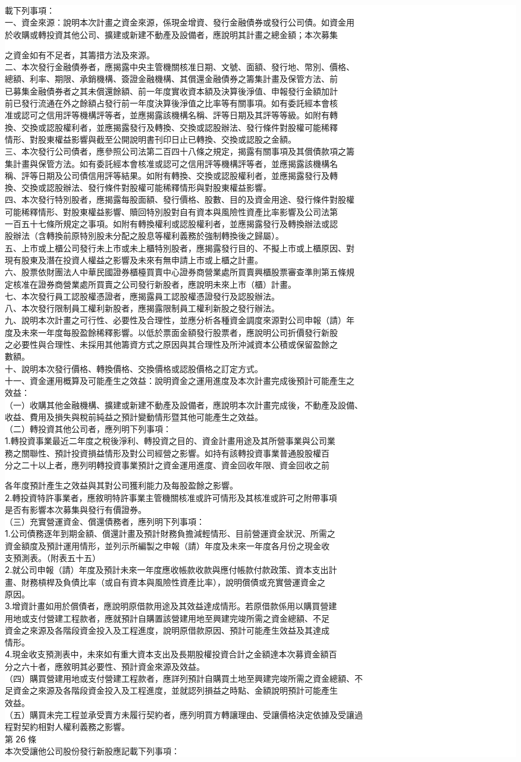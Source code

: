 載下列事項：  
一、資金來源：說明本次計畫之資金來源，係現金增資、發行金融債券或發行公司債。如資金用  
於收購或轉投資其他公司、擴建或新建不動產及設備者，應說明其計畫之總金額；本次募集  


之資金如有不足者，其籌措方法及來源。  
二、本次發行金融債券者，應揭露中央主管機關核准日期、文號、面額、發行地、幣別、價格、  
總額、利率、期限、承銷機構、簽證金融機構、其償還金融債券之籌集計畫及保管方法、前  
已募集金融債券者之其未償還餘額、前一年度實收資本額及決算後淨值、申報發行金額加計  
前已發行流通在外之餘額占發行前一年度決算後淨值之比率等有關事項。如有委託經本會核  
准或認可之信用評等機構評等者，並應揭露該機構名稱、評等日期及其評等等級。如附有轉  
換、交換或認股權利者，並應揭露發行及轉換、交換或認股辦法、發行條件對股權可能稀釋  
情形、對股東權益影響與截至公開說明書刊印日止已轉換、交換或認股之金額。  
三、本次發行公司債者，應參照公司法第二百四十八條之規定，揭露有關事項及其償債款項之籌  
集計畫與保管方法。如有委託經本會核准或認可之信用評等機構評等者，並應揭露該機構名  
稱、評等日期及公司債信用評等結果。如附有轉換、交換或認股權利者，並應揭露發行及轉  
換、交換或認股辦法、發行條件對股權可能稀釋情形與對股東權益影響。  
四、本次發行特別股者，應揭露每股面額、發行價格、股數、目的及資金用途、發行條件對股權  
可能稀釋情形、對股東權益影響、贖回特別股對自有資本與風險性資產比率影響及公司法第  
一百五十七條所規定之事項。如附有轉換權利或認股權利者，並應揭露發行及轉換辦法或認  
股辦法（含轉換前原特別股未分配之股息等權利義務於強制轉換後之歸屬）。  
五、上市或上櫃公司發行未上市或未上櫃特別股者，應揭露發行目的、不擬上市或上櫃原因、對  
現有股東及潛在投資人權益之影響及未來有無申請上市或上櫃之計畫。  
六、股票依財團法人中華民國證券櫃檯買賣中心證券商營業處所買賣興櫃股票審查準則第五條規  
定核准在證券商營業處所買賣之公司發行新股者，應說明未來上市（櫃）計畫。  
七、本次發行員工認股權憑證者，應揭露員工認股權憑證發行及認股辦法。  
八、本次發行限制員工權利新股者，應揭露限制員工權利新股之發行辦法。  
九、說明本次計畫之可行性、必要性及合理性，並應分析各種資金調度來源對公司申報（請）年  
度及未來一年度每股盈餘稀釋影響。以低於票面金額發行股票者，應說明公司折價發行新股  
之必要性與合理性、未採用其他籌資方式之原因與其合理性及所沖減資本公積或保留盈餘之  
數額。  
十、說明本次發行價格、轉換價格、交換價格或認股價格之訂定方式。  
十一、資金運用概算及可能產生之效益：說明資金之運用進度及本次計畫完成後預計可能產生之  
效益：  
（一）收購其他金融機構、擴建或新建不動產及設備者，應說明本次計畫完成後，不動產及設備、  
收益、費用及損失與稅前純益之預計變動情形暨其他可能產生之效益。  
（二）轉投資其他公司者，應列明下列事項：  
1.轉投資事業最近二年度之稅後淨利、轉投資之目的、資金計畫用途及其所營事業與公司業  
務之關聯性、預計投資損益情形及對公司經營之影響。如持有該轉投資事業普通股股權百  
分之二十以上者，應列明轉投資事業預計之資金運用進度、資金回收年限、資金回收之前  


各年度預計產生之效益與其對公司獲利能力及每股盈餘之影響。  
2.轉投資特許事業者，應敘明特許事業主管機關核准或許可情形及其核准或許可之附帶事項  
是否有影響本次募集與發行有價證券。  
（三）充實營運資金、償還債務者，應列明下列事項：  
1.公司債務逐年到期金額、償還計畫及預計財務負擔減輕情形、目前營運資金狀況、所需之  
資金額度及預計運用情形，並列示所編製之申報（請）年度及未來一年度各月份之現金收  
支預測表。（附表五十五）  
2.就公司申報（請）年度及預計未來一年度應收帳款收款與應付帳款付款政策、資本支出計  
畫、財務槓桿及負債比率（或自有資本與風險性資產比率），說明償債或充實營運資金之  
原因。  
3.增資計畫如用於償債者，應說明原借款用途及其效益達成情形。若原借款係用以購買營建  
用地或支付營建工程款者，應就預計自購置該營建用地至興建完竣所需之資金總額、不足  
資金之來源及各階段資金投入及工程進度，說明原借款原因、預計可能產生效益及其達成  
情形。  
4.現金收支預測表中，未來如有重大資本支出及長期股權投資合計之金額達本次募資金額百  
分之六十者，應敘明其必要性、預計資金來源及效益。  
（四）購買營建用地或支付營建工程款者，應詳列預計自購買土地至興建完竣所需之資金總額、不  
足資金之來源及各階段資金投入及工程進度，並就認列損益之時點、金額說明預計可能產生  
效益。  
（五）購買未完工程並承受賣方未履行契約者，應列明買方轉讓理由、受讓價格決定依據及受讓過  
程對契約相對人權利義務之影響。  
第 26 條  
本次受讓他公司股份發行新股應記載下列事項：  